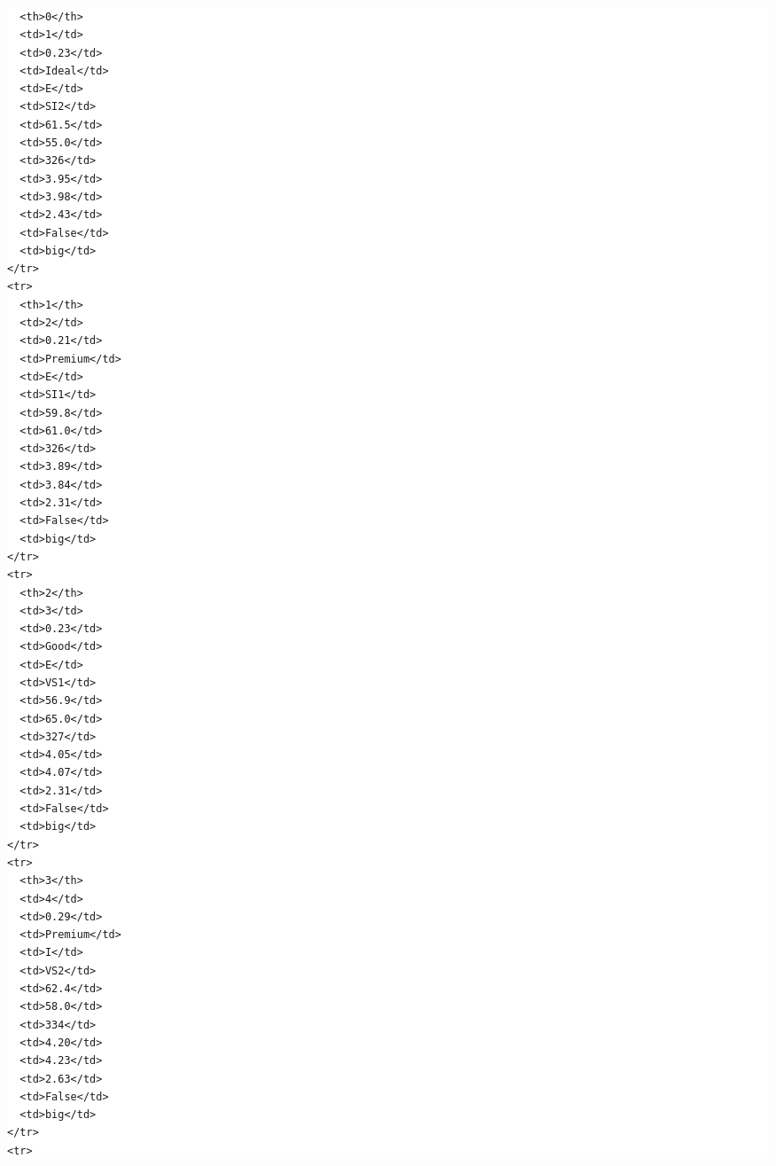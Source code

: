       <th>0</th>
      <td>1</td>
      <td>0.23</td>
      <td>Ideal</td>
      <td>E</td>
      <td>SI2</td>
      <td>61.5</td>
      <td>55.0</td>
      <td>326</td>
      <td>3.95</td>
      <td>3.98</td>
      <td>2.43</td>
      <td>False</td>
      <td>big</td>
    </tr>
    <tr>
      <th>1</th>
      <td>2</td>
      <td>0.21</td>
      <td>Premium</td>
      <td>E</td>
      <td>SI1</td>
      <td>59.8</td>
      <td>61.0</td>
      <td>326</td>
      <td>3.89</td>
      <td>3.84</td>
      <td>2.31</td>
      <td>False</td>
      <td>big</td>
    </tr>
    <tr>
      <th>2</th>
      <td>3</td>
      <td>0.23</td>
      <td>Good</td>
      <td>E</td>
      <td>VS1</td>
      <td>56.9</td>
      <td>65.0</td>
      <td>327</td>
      <td>4.05</td>
      <td>4.07</td>
      <td>2.31</td>
      <td>False</td>
      <td>big</td>
    </tr>
    <tr>
      <th>3</th>
      <td>4</td>
      <td>0.29</td>
      <td>Premium</td>
      <td>I</td>
      <td>VS2</td>
      <td>62.4</td>
      <td>58.0</td>
      <td>334</td>
      <td>4.20</td>
      <td>4.23</td>
      <td>2.63</td>
      <td>False</td>
      <td>big</td>
    </tr>
    <tr>